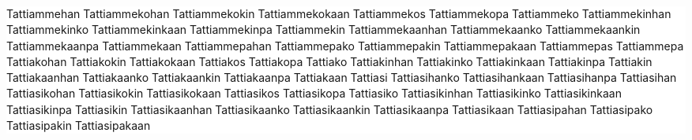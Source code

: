 Tattiammehan
Tattiammekohan
Tattiammekokin
Tattiammekokaan
Tattiammekos
Tattiammekopa
Tattiammeko
Tattiammekinhan
Tattiammekinko
Tattiammekinkaan
Tattiammekinpa
Tattiammekin
Tattiammekaanhan
Tattiammekaanko
Tattiammekaankin
Tattiammekaanpa
Tattiammekaan
Tattiammepahan
Tattiammepako
Tattiammepakin
Tattiammepakaan
Tattiammepas
Tattiammepa
Tattiakohan
Tattiakokin
Tattiakokaan
Tattiakos
Tattiakopa
Tattiako
Tattiakinhan
Tattiakinko
Tattiakinkaan
Tattiakinpa
Tattiakin
Tattiakaanhan
Tattiakaanko
Tattiakaankin
Tattiakaanpa
Tattiakaan
Tattiasi
Tattiasihanko
Tattiasihankaan
Tattiasihanpa
Tattiasihan
Tattiasikohan
Tattiasikokin
Tattiasikokaan
Tattiasikos
Tattiasikopa
Tattiasiko
Tattiasikinhan
Tattiasikinko
Tattiasikinkaan
Tattiasikinpa
Tattiasikin
Tattiasikaanhan
Tattiasikaanko
Tattiasikaankin
Tattiasikaanpa
Tattiasikaan
Tattiasipahan
Tattiasipako
Tattiasipakin
Tattiasipakaan